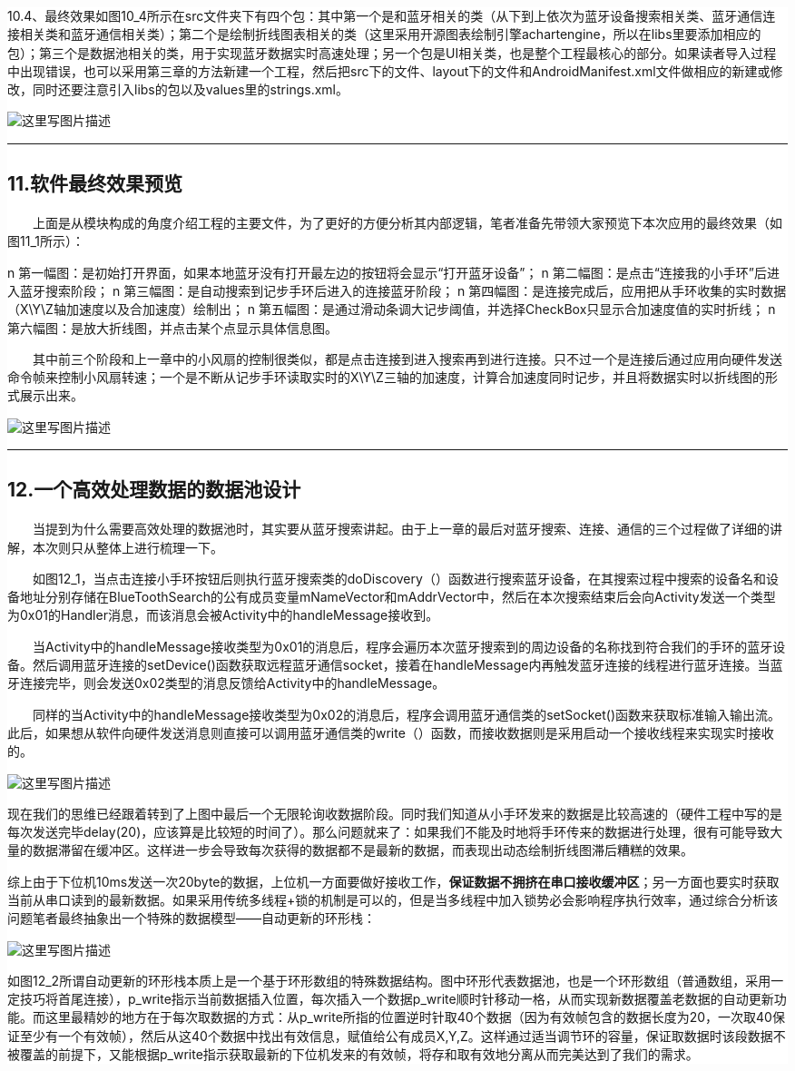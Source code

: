 10.4、最终效果如图10_4所示在src文件夹下有四个包：其中第一个是和蓝牙相关的类（从下到上依次为蓝牙设备搜索相关类、蓝牙通信连接相关类和蓝牙通信相关类）；第二个是绘制折线图表相关的类（这里采用开源图表绘制引擎achartengine，所以在libs里要添加相应的包）；第三个是数据池相关的类，用于实现蓝牙数据实时高速处理；另一个包是UI相关类，也是整个工程最核心的部分。如果读者导入过程中出现错误，也可以采用第三章的方法新建一个工程，然后把src下的文件、layout下的文件和AndroidManifest.xml文件做相应的新建或修改，同时还要注意引入libs的包以及values里的strings.xml。

![这里写图片描述](http://img.blog.csdn.net/20171125215044486?watermark/2/text/aHR0cDovL2Jsb2cuY3Nkbi5uZXQvd3d0MTg4MTE3MDc5NzE=/font/5a6L5L2T/fontsize/400/fill/I0JBQkFCMA==/dissolve/70/gravity/SouthEast)

____

## **11.软件最终效果预览**

　　上面是从模块构成的角度介绍工程的主要文件，为了更好的方便分析其内部逻辑，笔者准备先带领大家预览下本次应用的最终效果（如图11_1所示）：

n  第一幅图：是初始打开界面，如果本地蓝牙没有打开最左边的按钮将会显示“打开蓝牙设备”； 
n  第二幅图：是点击“连接我的小手环”后进入蓝牙搜索阶段； 
n  第三幅图：是自动搜索到记步手环后进入的连接蓝牙阶段； 
n  第四幅图：是连接完成后，应用把从手环收集的实时数据（X\Y\Z轴加速度以及合加速度）绘制出； 
n  第五幅图：是通过滑动条调大记步阈值，并选择CheckBox只显示合加速度值的实时折线； 
n  第六幅图：是放大折线图，并点击某个点显示具体信息图。

　　其中前三个阶段和上一章中的小风扇的控制很类似，都是点击连接到进入搜索再到进行连接。只不过一个是连接后通过应用向硬件发送命令帧来控制小风扇转速；一个是不断从记步手环读取实时的X\Y\Z三轴的加速度，计算合加速度同时记步，并且将数据实时以折线图的形式展示出来。

![这里写图片描述](http://img.blog.csdn.net/20171125215302514?watermark/2/text/aHR0cDovL2Jsb2cuY3Nkbi5uZXQvd3d0MTg4MTE3MDc5NzE=/font/5a6L5L2T/fontsize/400/fill/I0JBQkFCMA==/dissolve/70/gravity/SouthEast)

____

## **12.一个高效处理数据的数据池设计**

　　当提到为什么需要高效处理的数据池时，其实要从蓝牙搜索讲起。由于上一章的最后对蓝牙搜索、连接、通信的三个过程做了详细的讲解，本次则只从整体上进行梳理一下。

　　如图12_1，当点击连接小手环按钮后则执行蓝牙搜索类的doDiscovery（）函数进行搜索蓝牙设备，在其搜索过程中搜索的设备名和设备地址分别存储在BlueToothSearch的公有成员变量mNameVector和mAddrVector中，然后在本次搜索结束后会向Activity发送一个类型为0x01的Handler消息，而该消息会被Activity中的handleMessage接收到。

　　当Activity中的handleMessage接收类型为0x01的消息后，程序会遍历本次蓝牙搜索到的周边设备的名称找到符合我们的手环的蓝牙设备。然后调用蓝牙连接的setDevice()函数获取远程蓝牙通信socket，接着在handleMessage内再触发蓝牙连接的线程进行蓝牙连接。当蓝牙连接完毕，则会发送0x02类型的消息反馈给Activity中的handleMessage。

　　同样的当Activity中的handleMessage接收类型为0x02的消息后，程序会调用蓝牙通信类的setSocket()函数来获取标准输入输出流。此后，如果想从软件向硬件发送消息则直接可以调用蓝牙通信类的write（）函数，而接收数据则是采用启动一个接收线程来实现实时接收的。

![这里写图片描述](http://img.blog.csdn.net/20171125215537090?watermark/2/text/aHR0cDovL2Jsb2cuY3Nkbi5uZXQvd3d0MTg4MTE3MDc5NzE=/font/5a6L5L2T/fontsize/400/fill/I0JBQkFCMA==/dissolve/70/gravity/SouthEast)

现在我们的思维已经跟着转到了上图中最后一个无限轮询收数据阶段。同时我们知道从小手环发来的数据是比较高速的（硬件工程中写的是每次发送完毕delay(20)，应该算是比较短的时间了）。那么问题就来了：如果我们不能及时地将手环传来的数据进行处理，很有可能导致大量的数据滞留在缓冲区。这样进一步会导致每次获得的数据都不是最新的数据，而表现出动态绘制折线图滞后糟糕的效果。

综上由于下位机10ms发送一次20byte的数据，上位机一方面要做好接收工作，**保证数据不拥挤在串口接收缓冲区**；另一方面也要实时获取当前从串口读到的最新数据。如果采用传统多线程+锁的机制是可以的，但是当多线程中加入锁势必会影响程序执行效率，通过综合分析该问题笔者最终抽象出一个特殊的数据模型——自动更新的环形栈：

![这里写图片描述](http://img.blog.csdn.net/20171125215948947?watermark/2/text/aHR0cDovL2Jsb2cuY3Nkbi5uZXQvd3d0MTg4MTE3MDc5NzE=/font/5a6L5L2T/fontsize/400/fill/I0JBQkFCMA==/dissolve/70/gravity/SouthEast)

如图12_2所谓自动更新的环形栈本质上是一个基于环形数组的特殊数据结构。图中环形代表数据池，也是一个环形数组（普通数组，采用一定技巧将首尾连接），p_write指示当前数据插入位置，每次插入一个数据p_write顺时针移动一格，从而实现新数据覆盖老数据的自动更新功能。而这里最精妙的地方在于每次取数据的方式：从p_write所指的位置逆时针取40个数据（因为有效帧包含的数据长度为20，一次取40保证至少有一个有效帧），然后从这40个数据中找出有效信息，赋值给公有成员X,Y,Z。这样通过适当调节环的容量，保证取数据时该段数据不被覆盖的前提下，又能根据p_write指示获取最新的下位机发来的有效帧，将存和取有效地分离从而完美达到了我们的需求。
